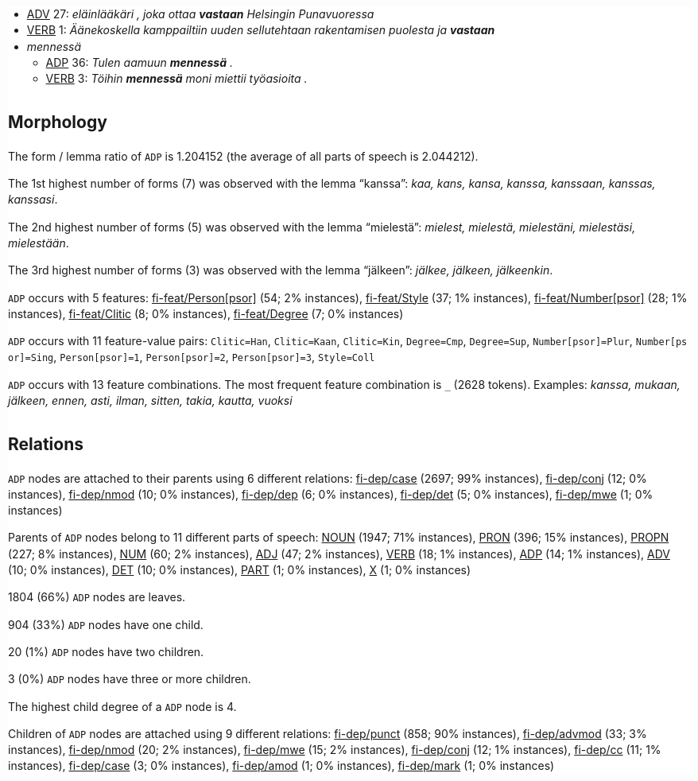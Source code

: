   * [ADV]() 27: <em>eläinlääkäri , joka ottaa <b>vastaan</b> Helsingin Punavuoressa</em>
  * [VERB]() 1: <em>Äänekoskella kamppailtiin uuden sellutehtaan rakentamisen puolesta ja <b>vastaan</b></em>
* <em>mennessä</em>
  * [ADP]() 36: <em>Tulen aamuun <b>mennessä</b> .</em>
  * [VERB]() 3: <em>Töihin <b>mennessä</b> moni miettii työasioita .</em>

## Morphology

The form / lemma ratio of `ADP` is 1.204152 (the average of all parts of speech is 2.044212).

The 1st highest number of forms (7) was observed with the lemma “kanssa”: <em>kaa, kans, kansa, kanssa, kanssaan, kanssas, kanssasi</em>.

The 2nd highest number of forms (5) was observed with the lemma “mielestä”: <em>mielest, mielestä, mielestäni, mielestäsi, mielestään</em>.

The 3rd highest number of forms (3) was observed with the lemma “jälkeen”: <em>jälkee, jälkeen, jälkeenkin</em>.

`ADP` occurs with 5 features: [fi-feat/Person[psor]]() (54; 2% instances), [fi-feat/Style]() (37; 1% instances), [fi-feat/Number[psor]]() (28; 1% instances), [fi-feat/Clitic]() (8; 0% instances), [fi-feat/Degree]() (7; 0% instances)

`ADP` occurs with 11 feature-value pairs: `Clitic=Han`, `Clitic=Kaan`, `Clitic=Kin`, `Degree=Cmp`, `Degree=Sup`, `Number[psor]=Plur`, `Number[psor]=Sing`, `Person[psor]=1`, `Person[psor]=2`, `Person[psor]=3`, `Style=Coll`

`ADP` occurs with 13 feature combinations.
The most frequent feature combination is `_` (2628 tokens).
Examples: <em>kanssa, mukaan, jälkeen, ennen, asti, ilman, sitten, takia, kautta, vuoksi</em>


## Relations

`ADP` nodes are attached to their parents using 6 different relations: [fi-dep/case]() (2697; 99% instances), [fi-dep/conj]() (12; 0% instances), [fi-dep/nmod]() (10; 0% instances), [fi-dep/dep]() (6; 0% instances), [fi-dep/det]() (5; 0% instances), [fi-dep/mwe]() (1; 0% instances)

Parents of `ADP` nodes belong to 11 different parts of speech: [NOUN]() (1947; 71% instances), [PRON]() (396; 15% instances), [PROPN]() (227; 8% instances), [NUM]() (60; 2% instances), [ADJ]() (47; 2% instances), [VERB]() (18; 1% instances), [ADP]() (14; 1% instances), [ADV]() (10; 0% instances), [DET]() (10; 0% instances), [PART]() (1; 0% instances), [X]() (1; 0% instances)

1804 (66%) `ADP` nodes are leaves.

904 (33%) `ADP` nodes have one child.

20 (1%) `ADP` nodes have two children.

3 (0%) `ADP` nodes have three or more children.

The highest child degree of a `ADP` node is 4.

Children of `ADP` nodes are attached using 9 different relations: [fi-dep/punct]() (858; 90% instances), [fi-dep/advmod]() (33; 3% instances), [fi-dep/nmod]() (20; 2% instances), [fi-dep/mwe]() (15; 2% instances), [fi-dep/conj]() (12; 1% instances), [fi-dep/cc]() (11; 1% instances), [fi-dep/case]() (3; 0% instances), [fi-dep/amod]() (1; 0% instances), [fi-dep/mark]() (1; 0% instances)
